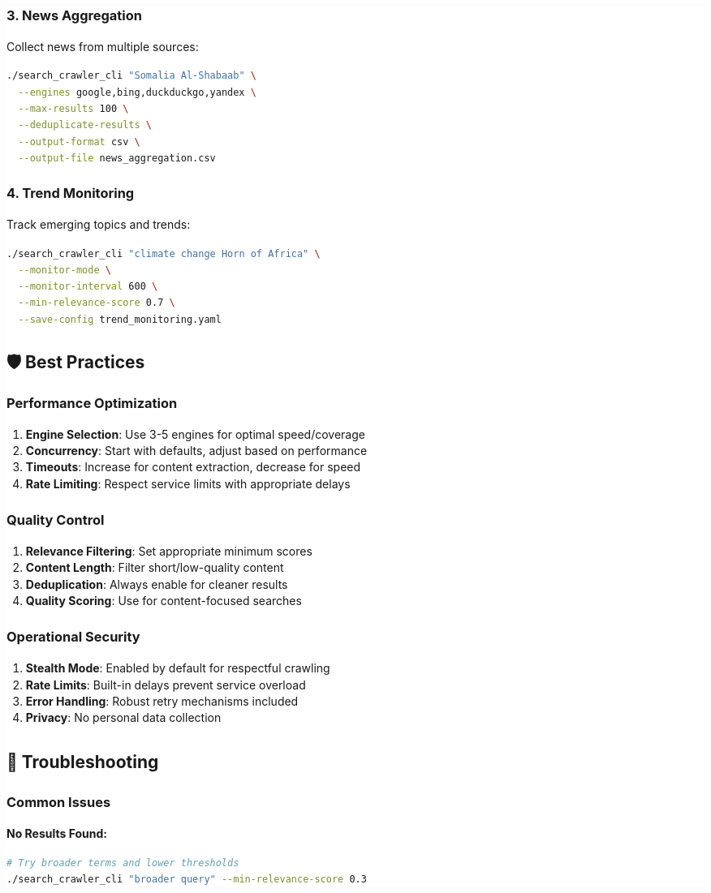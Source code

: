 ### 3. **News Aggregation**
Collect news from multiple sources:

```bash
./search_crawler_cli "Somalia Al-Shabaab" \
  --engines google,bing,duckduckgo,yandex \
  --max-results 100 \
  --deduplicate-results \
  --output-format csv \
  --output-file news_aggregation.csv
```

### 4. **Trend Monitoring**
Track emerging topics and trends:

```bash
./search_crawler_cli "climate change Horn of Africa" \
  --monitor-mode \
  --monitor-interval 600 \
  --min-relevance-score 0.7 \
  --save-config trend_monitoring.yaml
```

## 🛡️ Best Practices

### Performance Optimization

1. **Engine Selection**: Use 3-5 engines for optimal speed/coverage
2. **Concurrency**: Start with defaults, adjust based on performance
3. **Timeouts**: Increase for content extraction, decrease for speed
4. **Rate Limiting**: Respect service limits with appropriate delays

### Quality Control

1. **Relevance Filtering**: Set appropriate minimum scores
2. **Content Length**: Filter short/low-quality content
3. **Deduplication**: Always enable for cleaner results
4. **Quality Scoring**: Use for content-focused searches

### Operational Security

1. **Stealth Mode**: Enabled by default for respectful crawling
2. **Rate Limits**: Built-in delays prevent service overload
3. **Error Handling**: Robust retry mechanisms included
4. **Privacy**: No personal data collection

## 🚨 Troubleshooting

### Common Issues

**No Results Found:**
```bash
# Try broader terms and lower thresholds
./search_crawler_cli "broader query" --min-relevance-score 0.3
```
